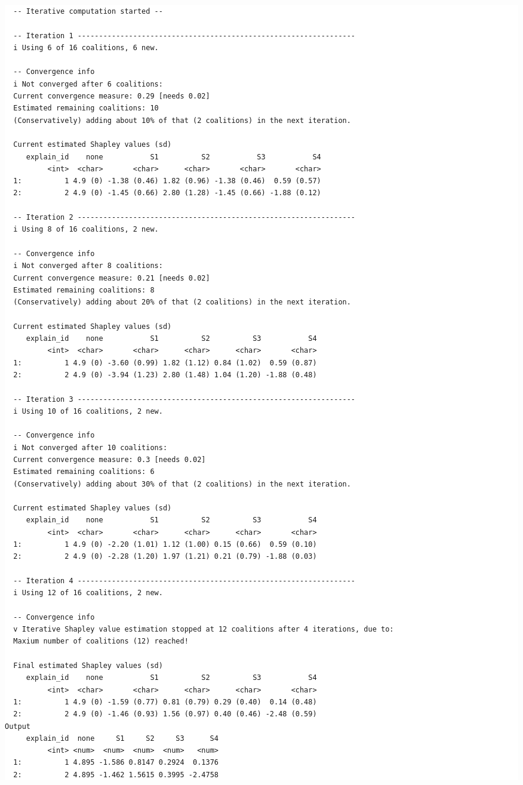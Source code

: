       -- Iterative computation started --
      
      -- Iteration 1 -----------------------------------------------------------------
      i Using 6 of 16 coalitions, 6 new. 
      
      -- Convergence info 
      i Not converged after 6 coalitions:
      Current convergence measure: 0.29 [needs 0.02]
      Estimated remaining coalitions: 10
      (Conservatively) adding about 10% of that (2 coalitions) in the next iteration.
      
      Current estimated Shapley values (sd)
         explain_id    none           S1          S2           S3           S4
              <int>  <char>       <char>      <char>       <char>       <char>
      1:          1 4.9 (0) -1.38 (0.46) 1.82 (0.96) -1.38 (0.46)  0.59 (0.57)
      2:          2 4.9 (0) -1.45 (0.66) 2.80 (1.28) -1.45 (0.66) -1.88 (0.12)
      
      -- Iteration 2 -----------------------------------------------------------------
      i Using 8 of 16 coalitions, 2 new. 
      
      -- Convergence info 
      i Not converged after 8 coalitions:
      Current convergence measure: 0.21 [needs 0.02]
      Estimated remaining coalitions: 8
      (Conservatively) adding about 20% of that (2 coalitions) in the next iteration.
      
      Current estimated Shapley values (sd)
         explain_id    none           S1          S2          S3           S4
              <int>  <char>       <char>      <char>      <char>       <char>
      1:          1 4.9 (0) -3.60 (0.99) 1.82 (1.12) 0.84 (1.02)  0.59 (0.87)
      2:          2 4.9 (0) -3.94 (1.23) 2.80 (1.48) 1.04 (1.20) -1.88 (0.48)
      
      -- Iteration 3 -----------------------------------------------------------------
      i Using 10 of 16 coalitions, 2 new. 
      
      -- Convergence info 
      i Not converged after 10 coalitions:
      Current convergence measure: 0.3 [needs 0.02]
      Estimated remaining coalitions: 6
      (Conservatively) adding about 30% of that (2 coalitions) in the next iteration.
      
      Current estimated Shapley values (sd)
         explain_id    none           S1          S2          S3           S4
              <int>  <char>       <char>      <char>      <char>       <char>
      1:          1 4.9 (0) -2.20 (1.01) 1.12 (1.00) 0.15 (0.66)  0.59 (0.10)
      2:          2 4.9 (0) -2.28 (1.20) 1.97 (1.21) 0.21 (0.79) -1.88 (0.03)
      
      -- Iteration 4 -----------------------------------------------------------------
      i Using 12 of 16 coalitions, 2 new. 
      
      -- Convergence info 
      v Iterative Shapley value estimation stopped at 12 coalitions after 4 iterations, due to:
      Maxium number of coalitions (12) reached!
      
      Final estimated Shapley values (sd)
         explain_id    none           S1          S2          S3           S4
              <int>  <char>       <char>      <char>      <char>       <char>
      1:          1 4.9 (0) -1.59 (0.77) 0.81 (0.79) 0.29 (0.40)  0.14 (0.48)
      2:          2 4.9 (0) -1.46 (0.93) 1.56 (0.97) 0.40 (0.46) -2.48 (0.59)
    Output
         explain_id  none     S1     S2     S3      S4
              <int> <num>  <num>  <num>  <num>   <num>
      1:          1 4.895 -1.586 0.8147 0.2924  0.1376
      2:          2 4.895 -1.462 1.5615 0.3995 -2.4758

